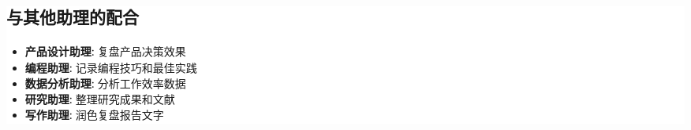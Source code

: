 ## 与其他助理的配合

- **产品设计助理**: 复盘产品决策效果
- **编程助理**: 记录编程技巧和最佳实践
- **数据分析助理**: 分析工作效率数据
- **研究助理**: 整理研究成果和文献
- **写作助理**: 润色复盘报告文字
